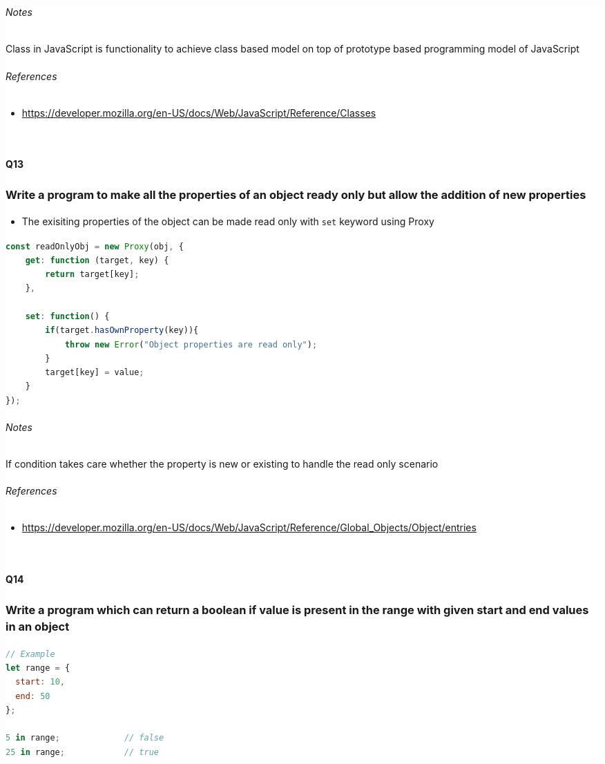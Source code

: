 ###### Notes
Class in JavaScript is functionality to achieve class based model on top of prototype based programming model of JavaScript 

###### References
- https://developer.mozilla.org/en-US/docs/Web/JavaScript/Reference/Classes

<br />

#### Q13
### Write a program to make all the properties of an object ready only but allow the addition of new properties

- The exisiting properties of the object can be made read only with `set` keyword using Proxy

```js
const readOnlyObj = new Proxy(obj, {
    get: function (target, key) {
        return target[key];
    },
    
    set: function() {
        if(target.hasOwnProperty(key)){
            throw new Error("Object properties are read only");
        }
        target[key] = value;
    }
});
```

###### Notes
If condition takes care whether the property is new or existing to handle the read only scenario

###### References
- https://developer.mozilla.org/en-US/docs/Web/JavaScript/Reference/Global_Objects/Object/entries

<br />

#### Q14
### Write a program which can return a boolean if value is present in the range with given start and end values in an object
```js
// Example
let range = {
  start: 10,
  end: 50
};

5 in range;             // false
25 in range;            // true
```

